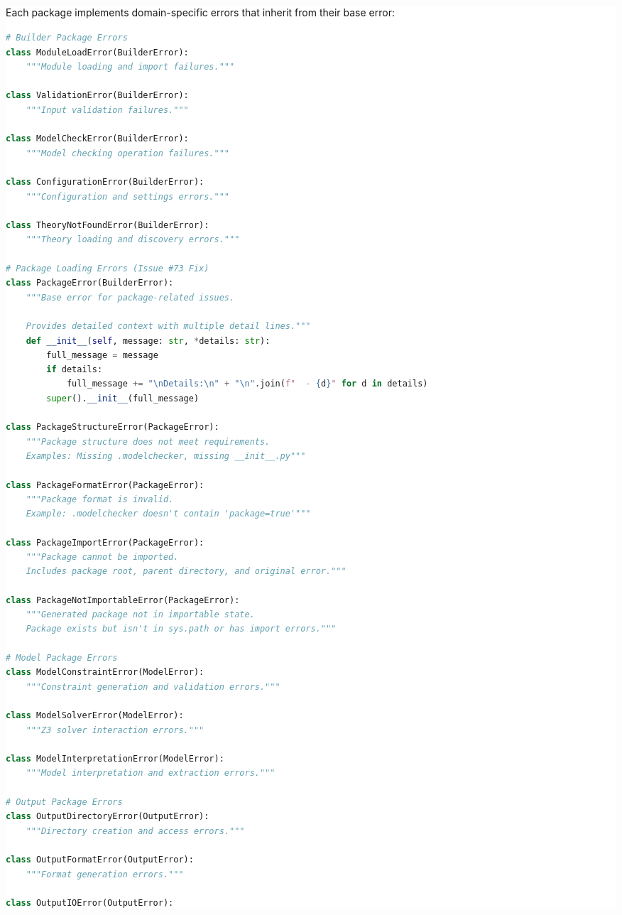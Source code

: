 Each package implements domain-specific errors that inherit from their base error:

```python
# Builder Package Errors
class ModuleLoadError(BuilderError):
    """Module loading and import failures."""
    
class ValidationError(BuilderError):
    """Input validation failures."""
    
class ModelCheckError(BuilderError):
    """Model checking operation failures."""
    
class ConfigurationError(BuilderError):
    """Configuration and settings errors."""
    
class TheoryNotFoundError(BuilderError):
    """Theory loading and discovery errors."""

# Package Loading Errors (Issue #73 Fix)
class PackageError(BuilderError):
    """Base error for package-related issues.
    
    Provides detailed context with multiple detail lines."""
    def __init__(self, message: str, *details: str):
        full_message = message
        if details:
            full_message += "\nDetails:\n" + "\n".join(f"  - {d}" for d in details)
        super().__init__(full_message)

class PackageStructureError(PackageError):
    """Package structure does not meet requirements.
    Examples: Missing .modelchecker, missing __init__.py"""

class PackageFormatError(PackageError):
    """Package format is invalid.
    Example: .modelchecker doesn't contain 'package=true'"""

class PackageImportError(PackageError):
    """Package cannot be imported.
    Includes package root, parent directory, and original error."""

class PackageNotImportableError(PackageError):
    """Generated package not in importable state.
    Package exists but isn't in sys.path or has import errors."""

# Model Package Errors  
class ModelConstraintError(ModelError):
    """Constraint generation and validation errors."""
    
class ModelSolverError(ModelError):
    """Z3 solver interaction errors."""
    
class ModelInterpretationError(ModelError):
    """Model interpretation and extraction errors."""

# Output Package Errors
class OutputDirectoryError(OutputError):
    """Directory creation and access errors."""
    
class OutputFormatError(OutputError):
    """Format generation errors."""
    
class OutputIOError(OutputError):
```
